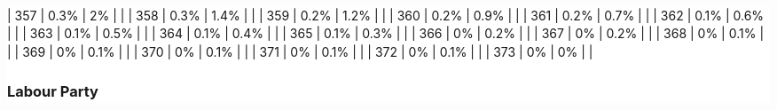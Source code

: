 | 357 | 0.3% | 2% |  |
| 358 | 0.3% | 1.4% |  |
| 359 | 0.2% | 1.2% |  |
| 360 | 0.2% | 0.9% |  |
| 361 | 0.2% | 0.7% |  |
| 362 | 0.1% | 0.6% |  |
| 363 | 0.1% | 0.5% |  |
| 364 | 0.1% | 0.4% |  |
| 365 | 0.1% | 0.3% |  |
| 366 | 0% | 0.2% |  |
| 367 | 0% | 0.2% |  |
| 368 | 0% | 0.1% |  |
| 369 | 0% | 0.1% |  |
| 370 | 0% | 0.1% |  |
| 371 | 0% | 0.1% |  |
| 372 | 0% | 0.1% |  |
| 373 | 0% | 0% |  |

### Labour Party
